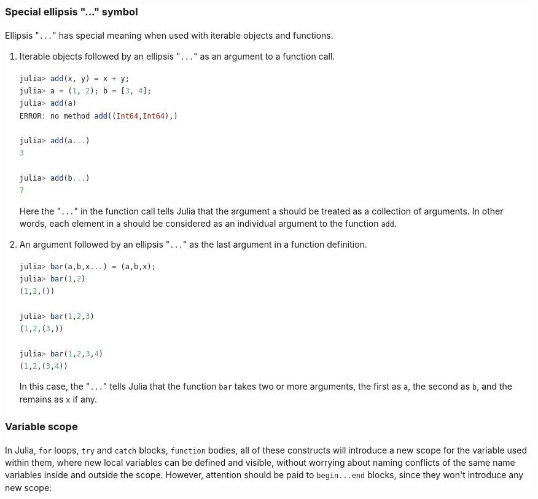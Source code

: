 ### Special ellipsis "..." symbol ###

Ellipsis "`...`" has special meaning when used with iterable objects
and functions.

1.  Iterable objects followed by an ellipsis "`...`" as an argument to a
    function call.

    ```Julia
	julia> add(x, y) = x + y;
    julia> a = (1, 2); b = [3, 4];
	julia> add(a)
	ERROR: no method add((Int64,Int64),)
	
    julia> add(a...)
    3
	
    julia> add(b...)
    7
	```

    Here the "`...`" in the function call tells Julia that the
    argument `a` should be treated as a collection of arguments.  In
    other words, each element in `a` should be considered as an
    individual argument to the function `add`.

2.  An argument followed by an ellipsis "`...`" as the last argument in
    a function definition.

    ```Julia
	julia> bar(a,b,x...) = (a,b,x);
    julia> bar(1,2)
    (1,2,())
	
    julia> bar(1,2,3)
    (1,2,(3,))
	
    julia> bar(1,2,3,4)
    (1,2,(3,4))
	```

    In this case, the "`...`" tells Julia that the function `bar`
    takes two or more arguments, the first as `a`, the second as
    `b`, and the remains as `x` if any.


### Variable scope ###

In Julia, `for` loops, `try` and `catch` blocks, `function`
bodies, all of these constructs will introduce a new scope for the
variable used within them, where new local variables can be defined
and visible, without worrying about naming conflicts of the same name
variables inside and outside the scope.  However, attention should be
paid to `begin...end` blocks, since they won't introduce any new
scope:
